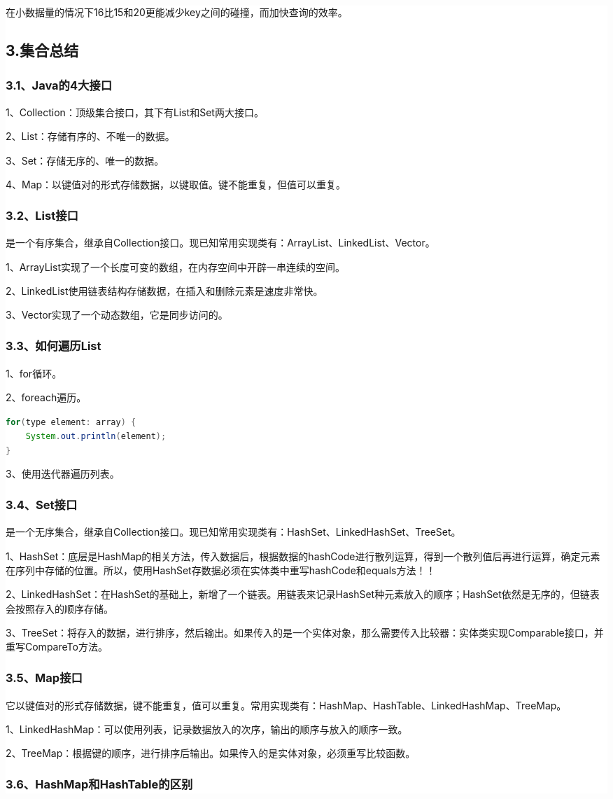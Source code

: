 在小数据量的情况下16比15和20更能减少key之间的碰撞，而加快查询的效率。

## 3.集合总结

### 3.1、Java的4大接口

1、Collection：顶级集合接口，其下有List和Set两大接口。

2、List：存储有序的、不唯一的数据。

3、Set：存储无序的、唯一的数据。

4、Map：以键值对的形式存储数据，以键取值。键不能重复，但值可以重复。

### 3.2、List接口

是一个有序集合，继承自Collection接口。现已知常用实现类有：ArrayList、LinkedList、Vector。

1、ArrayList实现了一个长度可变的数组，在内存空间中开辟一串连续的空间。

2、LinkedList使用链表结构存储数据，在插入和删除元素是速度非常快。

3、Vector实现了一个动态数组，它是同步访问的。

### 3.3、如何遍历List

1、for循环。

2、foreach遍历。

```java
for(type element: array) {
    System.out.println(element);
}
```

3、使用迭代器遍历列表。

### 3.4、Set接口

是一个无序集合，继承自Collection接口。现已知常用实现类有：HashSet、LinkedHashSet、TreeSet。

1、HashSet：底层是HashMap的相关方法，传入数据后，根据数据的hashCode进行散列运算，得到一个散列值后再进行运算，确定元素在序列中存储的位置。所以，使用HashSet存数据必须在实体类中重写hashCode和equals方法！！

2、LinkedHashSet：在HashSet的基础上，新增了一个链表。用链表来记录HashSet种元素放入的顺序；HashSet依然是无序的，但链表会按照存入的顺序存储。

3、TreeSet：将存入的数据，进行排序，然后输出。如果传入的是一个实体对象，那么需要传入比较器：实体类实现Comparable接口，并重写CompareTo方法。

### 3.5、Map接口

它以键值对的形式存储数据，键不能重复，值可以重复。常用实现类有：HashMap、HashTable、LinkedHashMap、TreeMap。

1、LinkedHashMap：可以使用列表，记录数据放入的次序，输出的顺序与放入的顺序一致。

2、TreeMap：根据键的顺序，进行排序后输出。如果传入的是实体对象，必须重写比较函数。

### 3.6、HashMap和HashTable的区别

